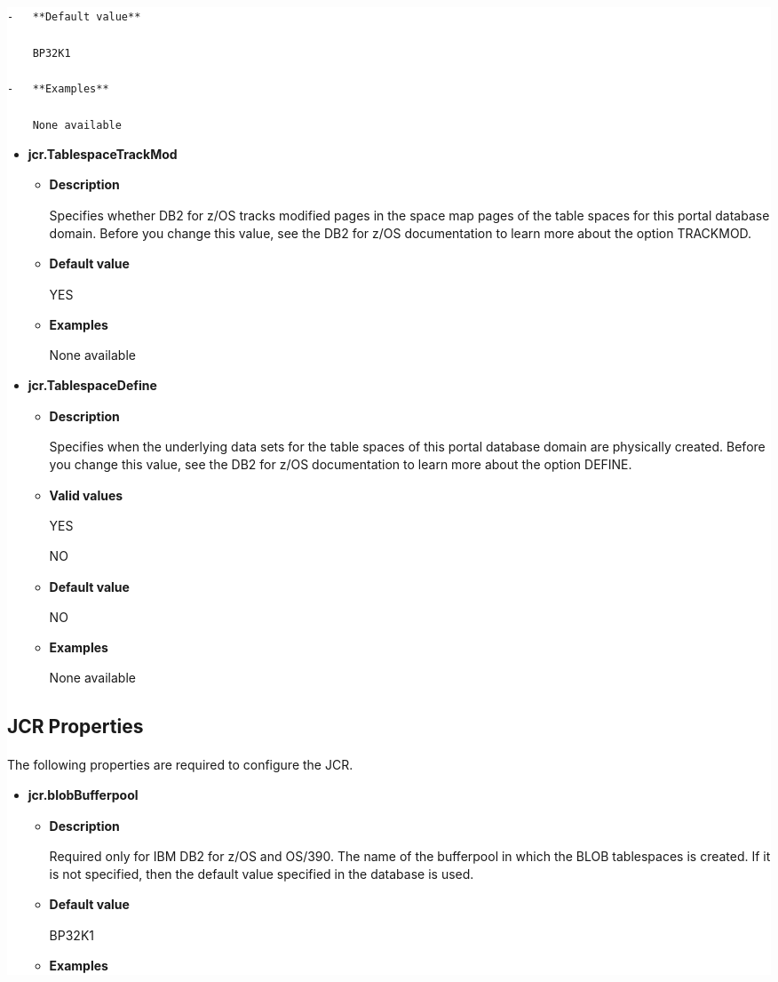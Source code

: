     -   **Default value**

        BP32K1

    -   **Examples**

        None available

-   **jcr.TablespaceTrackMod**

    -   **Description**

        Specifies whether DB2 for z/OS tracks modified pages in the space map pages of the table spaces for this portal database domain. Before you change this value, see the DB2 for z/OS documentation to learn more about the option TRACKMOD.

    -   **Default value**

        YES

    -   **Examples**

        None available

-   **jcr.TablespaceDefine**

    -   **Description**

        Specifies when the underlying data sets for the table spaces of this portal database domain are physically created. Before you change this value, see the DB2 for z/OS documentation to learn more about the option DEFINE.

    -   **Valid values**

        YES

        NO

    -   **Default value**

        NO

    -   **Examples**

        None available


## JCR Properties

The following properties are required to configure the JCR.

-   **jcr.blobBufferpool**

    -   **Description**

        Required only for IBM DB2 for z/OS and OS/390. The name of the bufferpool in which the BLOB tablespaces is created. If it is not specified, then the default value specified in the database is used.

    -   **Default value**

        BP32K1

    -   **Examples**

